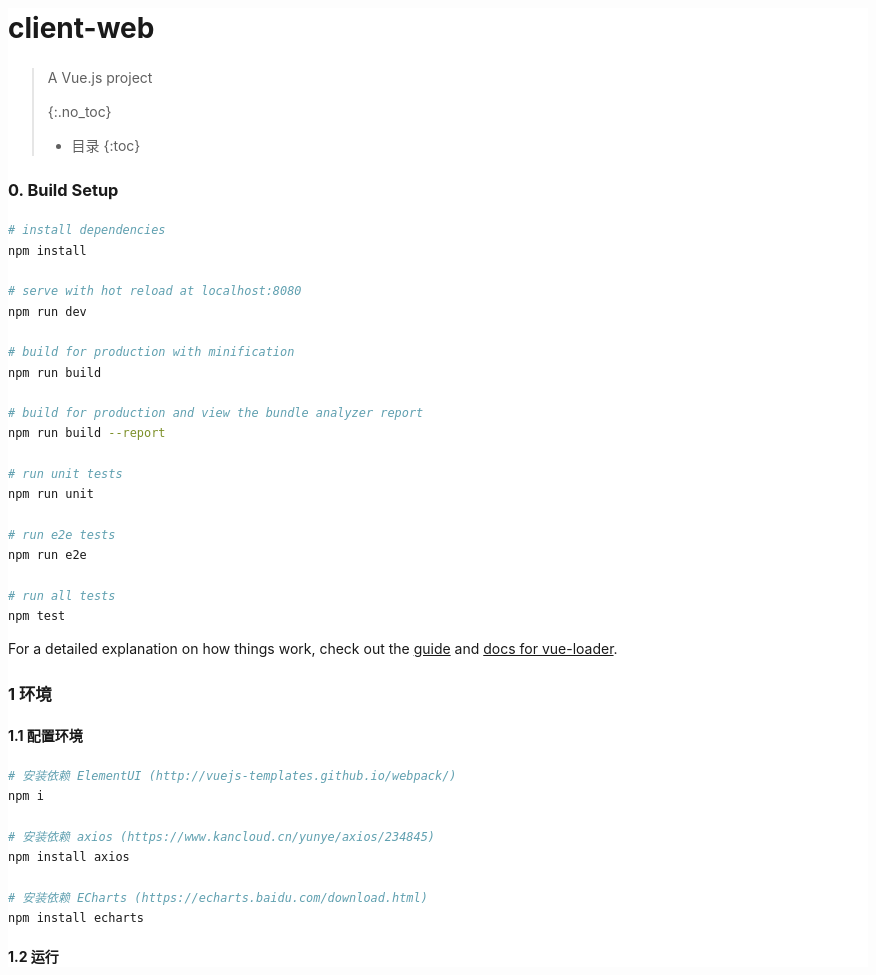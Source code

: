 # client-web

> A Vue.js project
>
> {:.no_toc}
>
> * 目录
{:toc}

### 0. Build Setup

``` bash
# install dependencies
npm install

# serve with hot reload at localhost:8080
npm run dev

# build for production with minification
npm run build

# build for production and view the bundle analyzer report
npm run build --report

# run unit tests
npm run unit

# run e2e tests
npm run e2e

# run all tests
npm test
```

For a detailed explanation on how things work, check out the [guide](http://vuejs-templates.github.io/webpack/) and [docs for vue-loader](http://vuejs.github.io/vue-loader).

### 1 环境
#### 1.1 配置环境
``` bash
# 安装依赖 ElementUI (http://vuejs-templates.github.io/webpack/)
npm i

# 安装依赖 axios (https://www.kancloud.cn/yunye/axios/234845)
npm install axios

# 安装依赖 ECharts (https://echarts.baidu.com/download.html)
npm install echarts
```
#### 1.2 运行
